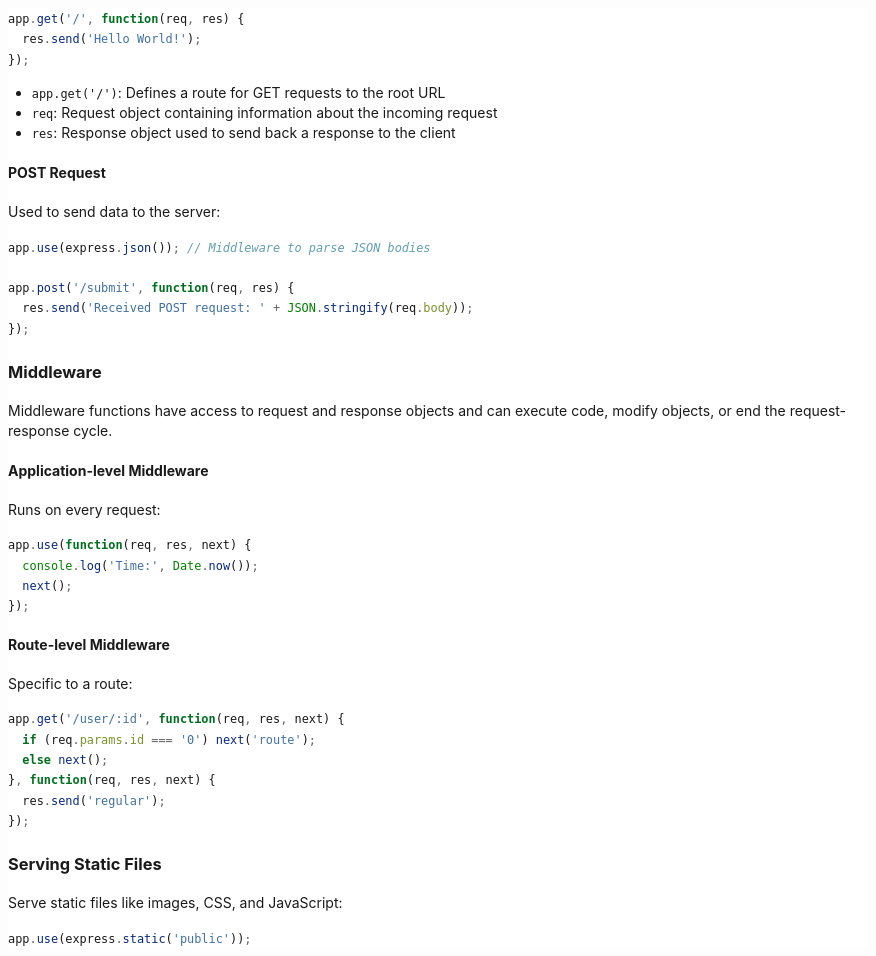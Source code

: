 ```javascript
app.get('/', function(req, res) {
  res.send('Hello World!');
});
```

- `app.get('/')`: Defines a route for GET requests to the root URL
- `req`: Request object containing information about the incoming request
- `res`: Response object used to send back a response to the client

#### POST Request

Used to send data to the server:

```javascript
app.use(express.json()); // Middleware to parse JSON bodies

app.post('/submit', function(req, res) {
  res.send('Received POST request: ' + JSON.stringify(req.body));
});
```

### Middleware

Middleware functions have access to request and response objects and can execute code, modify objects, or end the request-response cycle.

#### Application-level Middleware

Runs on every request:

```javascript
app.use(function(req, res, next) {
  console.log('Time:', Date.now());
  next();
});
```

#### Route-level Middleware

Specific to a route:

```javascript
app.get('/user/:id', function(req, res, next) {
  if (req.params.id === '0') next('route');
  else next();
}, function(req, res, next) {
  res.send('regular');
});
```

### Serving Static Files

Serve static files like images, CSS, and JavaScript:

```javascript
app.use(express.static('public'));
```
